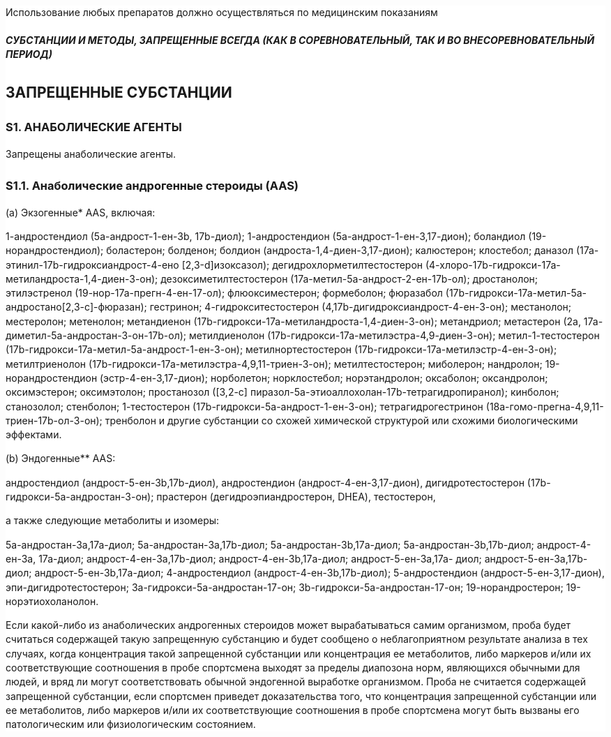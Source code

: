 Использование любых препаратов должно осуществляться по медицинским показаниям

##### СУБ­СТАН­ЦИИ И МЕ­ТО­ДЫ, ЗА­ПРЕ­ЩЕН­НЫЕ ВСЕ­ГДА (КАК В СО­РЕВ­НО­ВА­ТЕЛЬ­НЫЙ, ТАК И ВО ВНЕ­СО­РЕВ­НО­ВА­ТЕЛЬ­НЫЙ ПЕ­РИ­ОД)

## ЗАПРЕЩЕННЫЕ СУБСТАНЦИИ

### S1. АНАБОЛИЧЕСКИЕ АГЕНТЫ

Запрещены анаболические агенты.

### S1.1. Анаболические андрогенные стероиды (AAS)

(а) Экзогенные* AAS, включая:

1-андростендиол (5a-андрост-1-ен-3b, 17b-диол); 1-андростендион (5а-андрост-1-ен-3,17-дион); боландиол (19-норандростендиол); боластерон; болденон; болдион (андроста-1,4-диен-3,17-дион); калюстерон; клостебол; даназол (17а-этинил-17b-гидроксиандрост-4-ено [2,3-d]изоксазол); дегидрохлорметилтестостерон (4-хлоро-17b-гидрокси-17а-метиландроста-1,4-диен-3-он); дезоксиметилтестостерон (17а-метил-5а-андрост-2-ен-17b-ол); дростанолон; этилэстренол (19-нор-17а-прегн-4-ен-17-ол); флюоксиместерон; формеболон; фюразабол (17b-гидрокси-17а-метил-5а-андростано[2,3-с]-фюразан); гестринон; 4-гидрокситестостерон (4,17b-дигидроксиандрост-4-ен-3-он); местанолон; местеролон; метенолон; метандиенон (17b-гидрокси-17а-метиландроста-1,4-диен-3-он); метандриол; метастерон (2а, 17а-диметил-5а-андростан-3-он-17b-ол); метилдиенолон (17b-гидрокси-17а-метилэстра-4,9-диен-3-он); метил-1-тестостерон (17b-гидрокси-17а-метил-5а-андрост-1-ен-3-он); метилнортестостерон (17b-гидрокси-17а-метилэстр-4-ен-3-он); метилтриенолон (17b-гидрокси-17а-метилэстра-4,9,11-триен-3-он); метилтестостерон; миболерон; нандролон; 19-норандростендион (эстр-4-ен-3,17-дион); норболетон; норклостебол; норэтандролон; оксаболон; оксандролон; оксимэстерон; оксимэтолон; простанозол ([3,2-с] пиразол-5а-этиоаллохолан-17b-тетрагидропиранол); кинболон; станозолол; стенболон; 1-тестостерон (17b-гидрокси-5а-андрост-1-ен-3-он); тетрагидрогестринон (18а-гомо-прегна-4,9,11-триен-17b-ол-3-он); тренболон и другие субстанции со схожей химической структурой или схожими биологическими эффектами.

(b) Эндогенные** AAS:

андростендиол (андрост-5-ен-3b,17b-диол), андростендион (андрост-4-ен-3,17-дион), дигидротестостерон (17b-гидрокси-5а-андростан-3-он); прастерон (дегидроэпиандростерон, DHEA), тестостерон,

а также следующие метаболиты и изомеры:

5а-андростан-3а,17а-диол; 5а-андростан-3а,17b-диол; 5а-андростан-3b,17а-диол; 5а-андростан-3b,17b-диол; андрост-4-ен-3а, 17а-диол; андрост-4-ен-3а,17b-диол; андрост-4-ен-3b,17а-диол; андрост-5-ен-3а,17а- диол; андрост-5-ен-3а,17b-диол; андрост-5-ен-3b,17а-диол; 4-андростендиол (андрост-4-ен-3b,17b-диол); 5-андростендион (андрост-5-ен-3,17-дион), эпи-дигидротестостерон; 3а-гидрокси-5а-андростан-17-он; 3b-гидрокси-5а-андростан-17-он; 19-норандростерон; 19-норэтиохоланолон.

Если какой-либо из анаболических андрогенных стероидов может вырабатываться самим организмом, проба будет считаться содержащей такую запрещенную субстанцию и будет сообщено о неблагоприятном результате анализа в тех случаях, когда концентрация такой запрещенной субстанции или концентрация ее метаболитов, либо маркеров и/или их соответствующие соотношения в пробе спортсмена выходят за пределы диапозона норм, являющихся обычными для людей, и вряд ли могут соответствовать обычной эндогенной выработке организмом. Проба не считается содержащей запрещенной субстанции, если спортсмен приведет доказательства того, что концентрация запрещенной субстанции или ее метаболитов, либо маркеров и/или их соответствующие соотношения в пробе спортсмена могут быть вызваны его патологическим или физиологическим состоянием.
